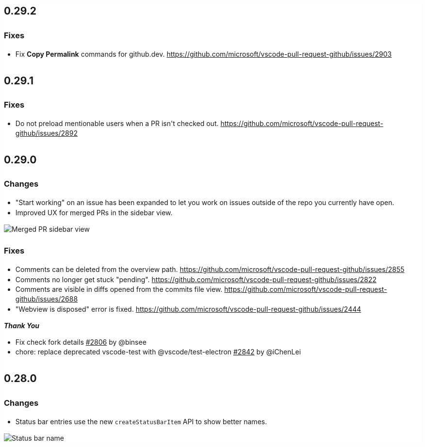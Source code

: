 ## 0.29.2

### Fixes

- Fix **Copy Permalink** commands for github.dev. https://github.com/microsoft/vscode-pull-request-github/issues/2903

## 0.29.1

### Fixes

- Do not preload mentionable users when a PR isn't checked out. https://github.com/microsoft/vscode-pull-request-github/issues/2892

## 0.29.0

### Changes

- "Start working" on an issue has been expanded to let you work on issues outside of the repo you currently have open.
- Improved UX for merged PRs in the sidebar view.

![Merged PR sidebar view](documentation/changelog/0.29.0/merged-pr-sidebar.png)

### Fixes

- Comments can be deleted from the overview path. https://github.com/microsoft/vscode-pull-request-github/issues/2855
- Comments no longer get stuck "pending". https://github.com/microsoft/vscode-pull-request-github/issues/2822
- Comments are visible in diffs opened from the commits file view. https://github.com/microsoft/vscode-pull-request-github/issues/2688
- "Webview is disposed" error is fixed. https://github.com/microsoft/vscode-pull-request-github/issues/2444

**_Thank You_**

- Fix check fork details [#2806](https://github.com/microsoft/vscode-pull-request-github/pull/2806) by @binsee
- chore: replace deprecated vscode-test with @vscode/test-electron [#2842](https://github.com/microsoft/vscode-pull-request-github/pull/2842) by @iChenLei

## 0.28.0

### Changes

- Status bar entries use the new `createStatusBarItem` API to show better names.

![Status bar name](documentation/changelog/0.28.0/status-bar-name.png)
